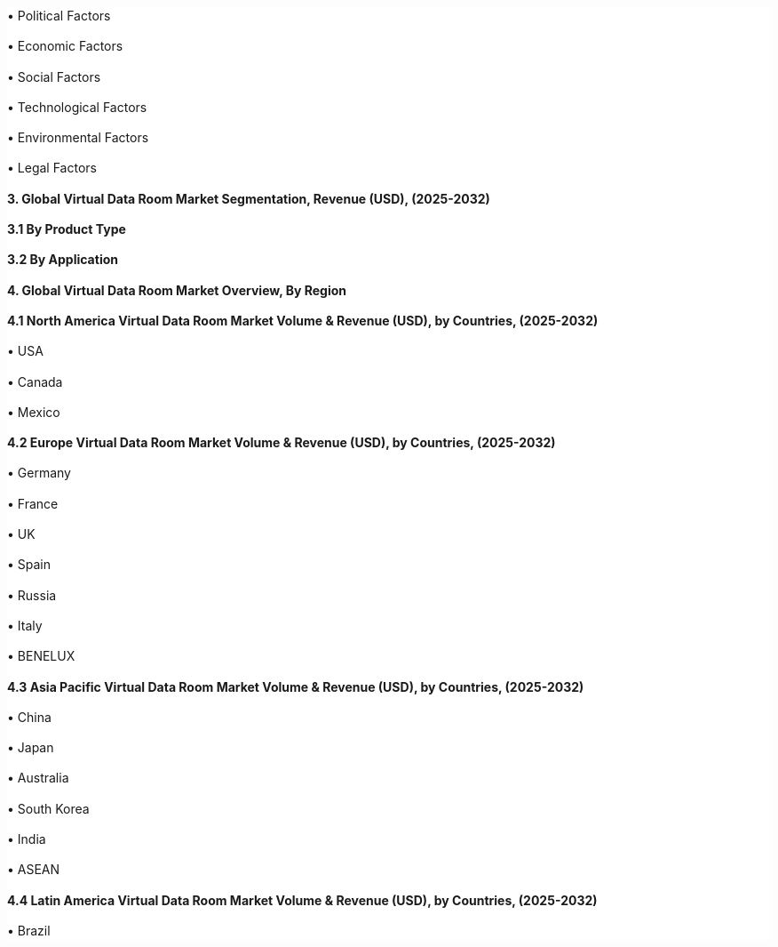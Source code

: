 • Political Factors

• Economic Factors

• Social Factors

• Technological Factors

• Environmental Factors

• Legal Factors

<strong>3. Global Virtual Data Room Market Segmentation, Revenue (USD), (2025-2032)</strong>

<strong>3.1 By Product Type</strong>

<strong>3.2 By Application</strong>

<strong>4. Global Virtual Data Room Market Overview, By Region</strong>

<strong>4.1 North America Virtual Data Room Market Volume &amp; Revenue (USD), by Countries, (2025-2032)</strong>

• USA

• Canada

• Mexico

<strong>4.2 Europe Virtual Data Room Market Volume &amp; Revenue (USD), by Countries, (2025-2032)</strong>

• Germany

• France

• UK

• Spain

• Russia

• Italy

• BENELUX

<strong>4.3 Asia Pacific Virtual Data Room Market Volume &amp; Revenue (USD), by Countries, (2025-2032)</strong>

• China

• Japan

• Australia

• South Korea

• India

• ASEAN

<strong>4.4 Latin America Virtual Data Room Market Volume &amp; Revenue (USD), by Countries, (2025-2032)</strong>

• Brazil
